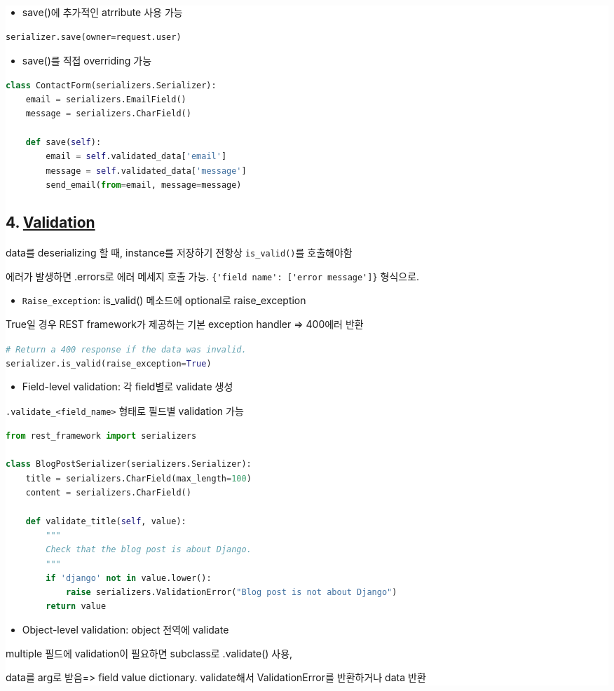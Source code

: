 - save()에 추가적인 atrribute 사용 가능

 `serializer.save(owner=request.user)`

- save()를 직접 overriding 가능

```python
class ContactForm(serializers.Serializer):
    email = serializers.EmailField()
    message = serializers.CharField()

    def save(self):
        email = self.validated_data['email']
        message = self.validated_data['message']
        send_email(from=email, message=message)
```

## 4. [Validation](http://www.django-rest-framework.org/api-guide/serializers/#validation)

data를 deserializing 할 때, instance를 저장하기 전항상 `is_valid()`를 호출해야함

에러가 발생하면 .errors로 에러 메세지 호출 가능. `{'field name': ['error message']}` 형식으로.

- `Raise_exception`: is_valid() 메소드에 optional로 raise_exception 

True일 경우 REST framework가 제공하는 기본 exception handler => 400에러 반환

```python
# Return a 400 response if the data was invalid.
serializer.is_valid(raise_exception=True)
```

- Field-level validation: 각 field별로 validate 생성

`.validate_<field_name>` 형태로 필드별 validation 가능

```python
from rest_framework import serializers

class BlogPostSerializer(serializers.Serializer):
    title = serializers.CharField(max_length=100)
    content = serializers.CharField()

    def validate_title(self, value):
        """
        Check that the blog post is about Django.
        """
        if 'django' not in value.lower():
            raise serializers.ValidationError("Blog post is not about Django")
        return value
```

- Object-level validation: object 전역에 validate

multiple 필드에 validation이 필요하면 subclass로 .validate() 사용,

data를 arg로 받음=> field value dictionary. validate해서 ValidationError를 반환하거나 data 반환
